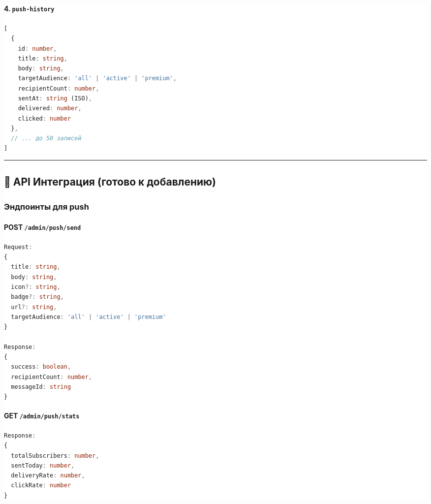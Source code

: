 #### 4. `push-history`
```typescript
[
  {
    id: number,
    title: string,
    body: string,
    targetAudience: 'all' | 'active' | 'premium',
    recipientCount: number,
    sentAt: string (ISO),
    delivered: number,
    clicked: number
  },
  // ... до 50 записей
]
```

---

## 🔧 API Интеграция (готово к добавлению)

### Эндпоинты для push

#### POST `/admin/push/send`
```typescript
Request:
{
  title: string,
  body: string,
  icon?: string,
  badge?: string,
  url?: string,
  targetAudience: 'all' | 'active' | 'premium'
}

Response:
{
  success: boolean,
  recipientCount: number,
  messageId: string
}
```

#### GET `/admin/push/stats`
```typescript
Response:
{
  totalSubscribers: number,
  sentToday: number,
  deliveryRate: number,
  clickRate: number
}
```
